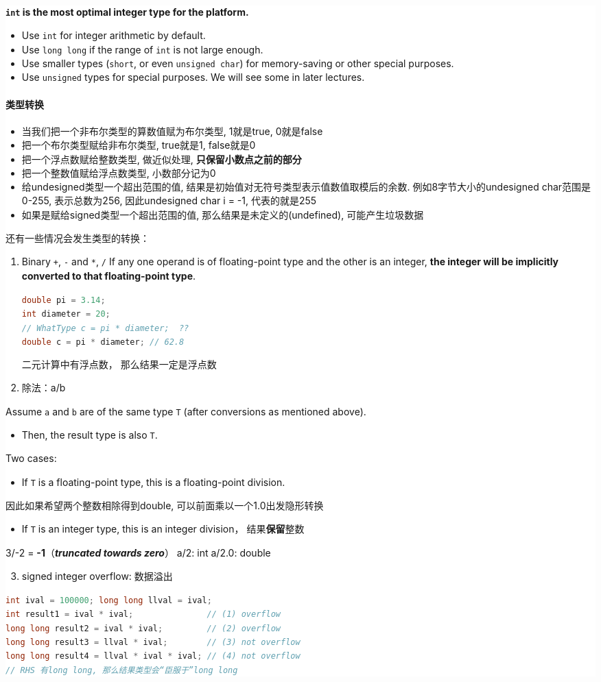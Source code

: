 **`int` is the most optimal integer type for the platform.**

- Use `int` for integer arithmetic by default.
- Use `long long` if the range of `int` is not large enough.
- Use smaller types (`short`, or even `unsigned char`) for memory-saving or other special purposes.
- Use `unsigned` types for special purposes. We will see some in later lectures.

#### 类型转换

- 当我们把一个非布尔类型的算数值赋为布尔类型, 1就是true, 0就是false
- 把一个布尔类型赋给非布尔类型, true就是1, false就是0
- 把一个浮点数赋给整数类型, 做近似处理, **只保留小数点之前的部分**
- 把一个整数值赋给浮点数类型, 小数部分记为0
- 给undesigned类型一个超出范围的值, 结果是初始值对无符号类型表示值数值取模后的余数. 例如8字节大小的undesigned char范围是0-255, 表示总数为256, 因此undesigned char i = -1, 代表的就是255
- 如果是赋给signed类型一个超出范围的值, 那么结果是未定义的(undefined), 可能产生垃圾数据

还有一些情况会发生类型的转换：

1. Binary `+`, `-` and `*`, `/`  If any one operand is of floating-point type and the other is an integer, **the integer will be implicitly converted to that floating-point type**.

   ````c++
   double pi = 3.14;
   int diameter = 20;
   // WhatType c = pi * diameter;  ??
   double c = pi * diameter; // 62.8
   ````

   二元计算中有浮点数， 那么结果一定是浮点数

2. 除法：a/b

Assume `a` and `b` are of the same type `T` (after conversions as mentioned above).

- Then, the result type is also `T`.

Two cases:

- If `T` is a floating-point type, this is a floating-point division.

因此如果希望两个整数相除得到double, 可以前面乘以一个1.0出发隐形转换

- If `T` is an integer type, this is an integer division， 结果**保留**整数

3/-2 = **-1**（***truncated towards zero***） a/2: int   a/2.0: double

3. signed integer overflow: 数据溢出

````c++
int ival = 100000; long long llval = ival;
int result1 = ival * ival;               // (1) overflow
long long result2 = ival * ival;         // (2) overflow
long long result3 = llval * ival;        // (3) not overflow
long long result4 = llval * ival * ival; // (4) not overflow
// RHS 有long long, 那么结果类型会“臣服于”long long
````


